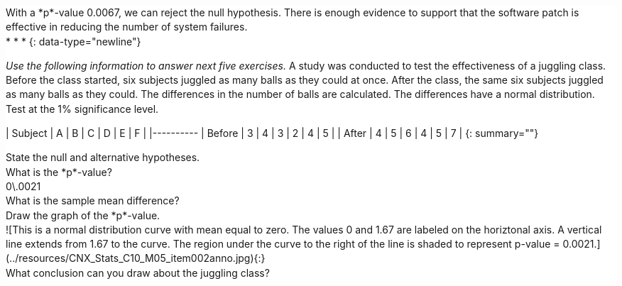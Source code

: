 </div>
<div data-type="solution" markdown="1">
With a *p*-value 0.0067, we can reject the null hypothesis. There is enough evidence to support that the software patch is effective in reducing the number of system failures.

</div>
</div>
* * *
{: data-type="newline"}

*Use the following information to answer next five exercises.* A study was conducted to test the effectiveness of a juggling class. Before the class started, six subjects juggled as many balls as they could at once. After the class, the same six subjects juggled as many balls as they could. The differences in the number of balls are calculated. The differences have a normal distribution. Test at the 1% significance level.

| Subject | A | B | C | D | E | F |
|----------
| Before | 3 | 4 | 3 | 2 | 4 | 5 |
| After | 4 | 5 | 6 | 4 | 5 | 7 |
{: summary=""}

<div data-type="exercise">
<div data-type="problem" markdown="1">
State the null and alternative hypotheses.

</div>
</div>
<div data-type="exercise">
<div data-type="problem" markdown="1">
What is the *p*-value?

</div>
<div data-type="solution" markdown="1">
0\.0021

</div>
</div>
<div data-type="exercise">
<div data-type="problem" markdown="1">
What is the sample mean difference?

</div>
</div>
<div data-type="exercise">
<div data-type="problem" markdown="1">
Draw the graph of the *p*-value.

</div>
<div data-type="solution">
![This is a normal distribution curve with mean equal to zero. The values 0 and 1.67 are labeled on the horiztonal axis. A vertical line extends from 1.67 to the curve. The region under the curve to the right of the line is shaded to represent p-value = 0.0021.](../resources/CNX_Stats_C10_M05_item002anno.jpg){:}


</div>
</div>
<div data-type="exercise">
<div data-type="problem" markdown="1">
What conclusion can you draw about the juggling class?
